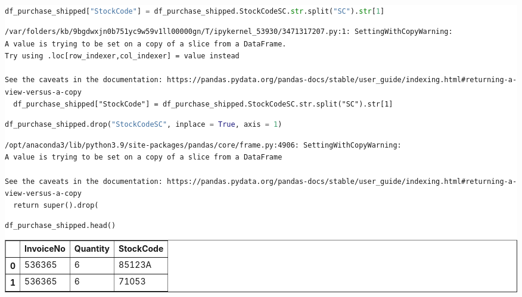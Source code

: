 
```python
df_purchase_shipped["StockCode"] = df_purchase_shipped.StockCodeSC.str.split("SC").str[1]
```

    /var/folders/kb/9bgdwxjn0b751yc9w59v1ll00000gn/T/ipykernel_53930/3471317207.py:1: SettingWithCopyWarning: 
    A value is trying to be set on a copy of a slice from a DataFrame.
    Try using .loc[row_indexer,col_indexer] = value instead
    
    See the caveats in the documentation: https://pandas.pydata.org/pandas-docs/stable/user_guide/indexing.html#returning-a-view-versus-a-copy
      df_purchase_shipped["StockCode"] = df_purchase_shipped.StockCodeSC.str.split("SC").str[1]



```python
df_purchase_shipped.drop("StockCodeSC", inplace = True, axis = 1)
```

    /opt/anaconda3/lib/python3.9/site-packages/pandas/core/frame.py:4906: SettingWithCopyWarning: 
    A value is trying to be set on a copy of a slice from a DataFrame
    
    See the caveats in the documentation: https://pandas.pydata.org/pandas-docs/stable/user_guide/indexing.html#returning-a-view-versus-a-copy
      return super().drop(



```python
df_purchase_shipped.head()
```




<div>
<style scoped>
    .dataframe tbody tr th:only-of-type {
        vertical-align: middle;
    }

    .dataframe tbody tr th {
        vertical-align: top;
    }

    .dataframe thead th {
        text-align: right;
    }
</style>
<table border="1" class="dataframe">
  <thead>
    <tr style="text-align: right;">
      <th></th>
      <th>InvoiceNo</th>
      <th>Quantity</th>
      <th>StockCode</th>
    </tr>
  </thead>
  <tbody>
    <tr>
      <th>0</th>
      <td>536365</td>
      <td>6</td>
      <td>85123A</td>
    </tr>
    <tr>
      <th>1</th>
      <td>536365</td>
      <td>6</td>
      <td>71053</td>
    </tr>